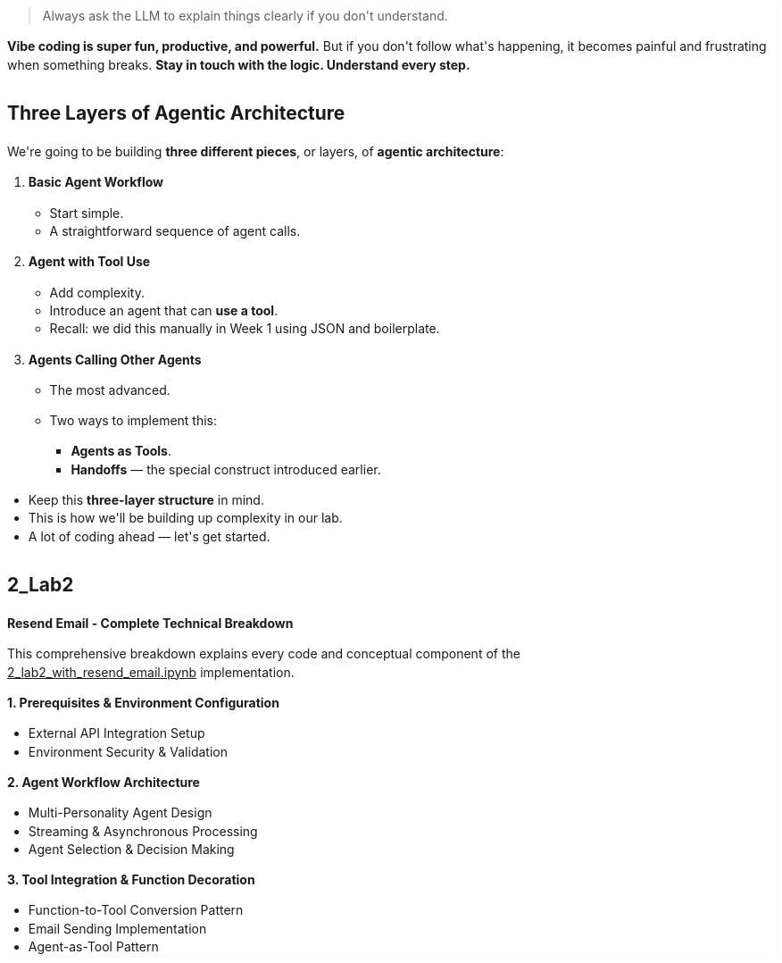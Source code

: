 > Always ask the LLM to explain things clearly if you don't understand.

**Vibe coding is super fun, productive, and powerful.**
But if you don't follow what's happening, it becomes painful and frustrating when something breaks.
**Stay in touch with the logic. Understand every step.**



## Three Layers of Agentic Architecture

We're going to be building **three different pieces**, or layers, of **agentic architecture**:

1. **Basic Agent Workflow**

   * Start simple.
   * A straightforward sequence of agent calls.

2. **Agent with Tool Use**

   * Add complexity.
   * Introduce an agent that can **use a tool**.
   * Recall: we did this manually in Week 1 using JSON and boilerplate.

3. **Agents Calling Other Agents**

   * The most advanced.
   * Two ways to implement this:

     * **Agents as Tools**.
     * **Handoffs** — the special construct introduced earlier.

* Keep this **three-layer structure** in mind.
* This is how we'll be building up complexity in our lab.
* A lot of coding ahead — let's get started.



## 2_Lab2

**Resend Email - Complete Technical Breakdown**

This comprehensive breakdown explains every code and conceptual component of the  
[2_lab2_with_resend_email.ipynb](./2_lab2_with_resend_email.ipynb) implementation.



**1. Prerequisites & Environment Configuration**

* External API Integration Setup
* Environment Security & Validation

**2. Agent Workflow Architecture**

* Multi-Personality Agent Design
* Streaming & Asynchronous Processing
* Agent Selection & Decision Making

**3. Tool Integration & Function Decoration**

* Function-to-Tool Conversion Pattern
* Email Sending Implementation
* Agent-as-Tool Pattern
